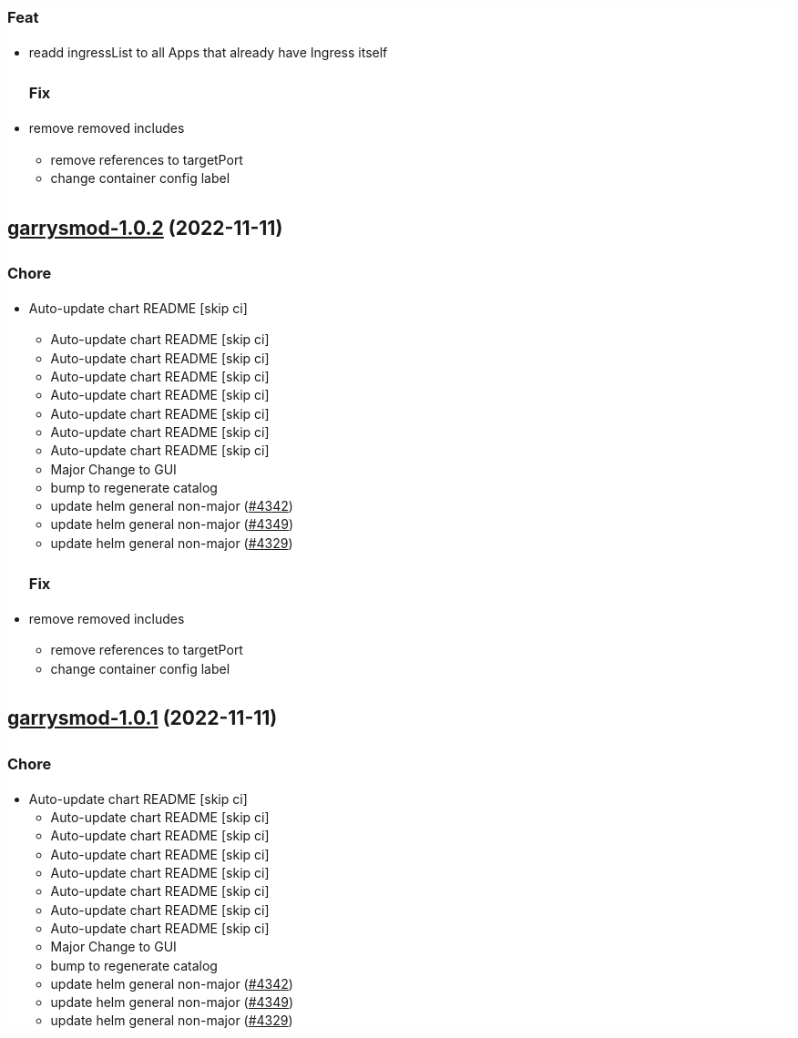   ### Feat

- readd ingressList to all Apps that already have Ingress itself
  
  ### Fix

- remove removed includes
  - remove references to targetPort
  - change container config label
  
  


## [garrysmod-1.0.2](https://github.com/truecharts/charts/compare/garrysmod-0.0.35...garrysmod-1.0.2) (2022-11-11)

### Chore

- Auto-update chart README [skip ci]
  - Auto-update chart README [skip ci]
  - Auto-update chart README [skip ci]
  - Auto-update chart README [skip ci]
  - Auto-update chart README [skip ci]
  - Auto-update chart README [skip ci]
  - Auto-update chart README [skip ci]
  - Auto-update chart README [skip ci]
  - Major Change to GUI
  - bump to regenerate catalog
  - update helm general non-major ([#4342](https://github.com/truecharts/charts/issues/4342))
  - update helm general non-major ([#4349](https://github.com/truecharts/charts/issues/4349))
  - update helm general non-major ([#4329](https://github.com/truecharts/charts/issues/4329))
  
  ### Fix

- remove removed includes
  - remove references to targetPort
  - change container config label
  
  


## [garrysmod-1.0.1](https://github.com/truecharts/charts/compare/garrysmod-0.0.35...garrysmod-1.0.1) (2022-11-11)

### Chore

- Auto-update chart README [skip ci]
  - Auto-update chart README [skip ci]
  - Auto-update chart README [skip ci]
  - Auto-update chart README [skip ci]
  - Auto-update chart README [skip ci]
  - Auto-update chart README [skip ci]
  - Auto-update chart README [skip ci]
  - Auto-update chart README [skip ci]
  - Major Change to GUI
  - bump to regenerate catalog
  - update helm general non-major ([#4342](https://github.com/truecharts/charts/issues/4342))
  - update helm general non-major ([#4349](https://github.com/truecharts/charts/issues/4349))
  - update helm general non-major ([#4329](https://github.com/truecharts/charts/issues/4329))
  